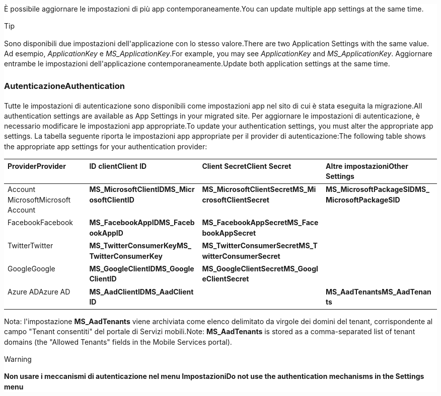 <span data-ttu-id="5d17b-228">È possibile aggiornare le impostazioni di più app contemporaneamente.</span><span class="sxs-lookup"><span data-stu-id="5d17b-228">You can update multiple app settings at the same time.</span></span>

> [!TIP]
> <span data-ttu-id="5d17b-229">Sono disponibili due impostazioni dell'applicazione con lo stesso valore.</span><span class="sxs-lookup"><span data-stu-id="5d17b-229">There are two Application Settings with the same value.</span></span>  <span data-ttu-id="5d17b-230">Ad esempio, *ApplicationKey* e *MS\_ApplicationKey*.</span><span class="sxs-lookup"><span data-stu-id="5d17b-230">For example, you may see *ApplicationKey* and *MS\_ApplicationKey*.</span></span>  <span data-ttu-id="5d17b-231">Aggiornare entrambe le impostazioni dell'applicazione contemporaneamente.</span><span class="sxs-lookup"><span data-stu-id="5d17b-231">Update both application settings at the same time.</span></span>
>
>

### <span data-ttu-id="5d17b-232"><a name="authentication"></a>Autenticazione</span><span class="sxs-lookup"><span data-stu-id="5d17b-232"><a name="authentication"></a>Authentication</span></span>
<span data-ttu-id="5d17b-233">Tutte le impostazioni di autenticazione sono disponibili come impostazioni app nel sito di cui è stata eseguita la migrazione.</span><span class="sxs-lookup"><span data-stu-id="5d17b-233">All authentication settings are available as App Settings in your migrated site.</span></span>  <span data-ttu-id="5d17b-234">Per aggiornare le impostazioni di autenticazione, è necessario modificare le impostazioni app appropriate.</span><span class="sxs-lookup"><span data-stu-id="5d17b-234">To update your authentication settings, you must alter the appropriate app settings.</span></span>  <span data-ttu-id="5d17b-235">La tabella seguente riporta le impostazioni app appropriate per il provider di autenticazione:</span><span class="sxs-lookup"><span data-stu-id="5d17b-235">The following table shows the appropriate app settings for your authentication provider:</span></span>

| <span data-ttu-id="5d17b-236">Provider</span><span class="sxs-lookup"><span data-stu-id="5d17b-236">Provider</span></span> | <span data-ttu-id="5d17b-237">ID client</span><span class="sxs-lookup"><span data-stu-id="5d17b-237">Client ID</span></span> | <span data-ttu-id="5d17b-238">Client Secret</span><span class="sxs-lookup"><span data-stu-id="5d17b-238">Client Secret</span></span> | <span data-ttu-id="5d17b-239">Altre impostazioni</span><span class="sxs-lookup"><span data-stu-id="5d17b-239">Other Settings</span></span> |
|:--- |:--- |:--- |:--- |
| <span data-ttu-id="5d17b-240">Account Microsoft</span><span class="sxs-lookup"><span data-stu-id="5d17b-240">Microsoft Account</span></span> |<span data-ttu-id="5d17b-241">**MS\_MicrosoftClientID**</span><span class="sxs-lookup"><span data-stu-id="5d17b-241">**MS\_MicrosoftClientID**</span></span> |<span data-ttu-id="5d17b-242">**MS\_MicrosoftClientSecret**</span><span class="sxs-lookup"><span data-stu-id="5d17b-242">**MS\_MicrosoftClientSecret**</span></span> |<span data-ttu-id="5d17b-243">**MS\_MicrosoftPackageSID**</span><span class="sxs-lookup"><span data-stu-id="5d17b-243">**MS\_MicrosoftPackageSID**</span></span> |
| <span data-ttu-id="5d17b-244">Facebook</span><span class="sxs-lookup"><span data-stu-id="5d17b-244">Facebook</span></span> |<span data-ttu-id="5d17b-245">**MS\_FacebookAppID**</span><span class="sxs-lookup"><span data-stu-id="5d17b-245">**MS\_FacebookAppID**</span></span> |<span data-ttu-id="5d17b-246">**MS\_FacebookAppSecret**</span><span class="sxs-lookup"><span data-stu-id="5d17b-246">**MS\_FacebookAppSecret**</span></span> | |
| <span data-ttu-id="5d17b-247">Twitter</span><span class="sxs-lookup"><span data-stu-id="5d17b-247">Twitter</span></span> |<span data-ttu-id="5d17b-248">**MS\_TwitterConsumerKey**</span><span class="sxs-lookup"><span data-stu-id="5d17b-248">**MS\_TwitterConsumerKey**</span></span> |<span data-ttu-id="5d17b-249">**MS\_TwitterConsumerSecret**</span><span class="sxs-lookup"><span data-stu-id="5d17b-249">**MS\_TwitterConsumerSecret**</span></span> | |
| <span data-ttu-id="5d17b-250">Google</span><span class="sxs-lookup"><span data-stu-id="5d17b-250">Google</span></span> |<span data-ttu-id="5d17b-251">**MS\_GoogleClientID**</span><span class="sxs-lookup"><span data-stu-id="5d17b-251">**MS\_GoogleClientID**</span></span> |<span data-ttu-id="5d17b-252">**MS\_GoogleClientSecret**</span><span class="sxs-lookup"><span data-stu-id="5d17b-252">**MS\_GoogleClientSecret**</span></span> | |
| <span data-ttu-id="5d17b-253">Azure AD</span><span class="sxs-lookup"><span data-stu-id="5d17b-253">Azure AD</span></span> |<span data-ttu-id="5d17b-254">**MS\_AadClientID**</span><span class="sxs-lookup"><span data-stu-id="5d17b-254">**MS\_AadClientID**</span></span> | |<span data-ttu-id="5d17b-255">**MS\_AadTenants**</span><span class="sxs-lookup"><span data-stu-id="5d17b-255">**MS\_AadTenants**</span></span> |

<span data-ttu-id="5d17b-256">Nota: l'impostazione **MS\_AadTenants** viene archiviata come elenco delimitato da virgole dei domini del tenant, corrispondente al campo "Tenant consentiti" del portale di Servizi mobili.</span><span class="sxs-lookup"><span data-stu-id="5d17b-256">Note: **MS\_AadTenants** is stored as a comma-separated list of tenant domains (the "Allowed Tenants" fields in the Mobile Services portal).</span></span>

> [!WARNING]
> <span data-ttu-id="5d17b-257">**Non usare i meccanismi di autenticazione nel menu Impostazioni**</span><span class="sxs-lookup"><span data-stu-id="5d17b-257">**Do not use the authentication mechanisms in the Settings menu**</span></span>
>

[0]: ./media/app-service-mobile-migrating-from-mobile-services/migrate-to-app-service-button.PNG
[1]: ./media/app-service-mobile-migrating-from-mobile-services/migration-activity-monitor.png
[2]: ./media/app-service-mobile-migrating-from-mobile-services/triggering-job-with-postman.png
[Azure Region]: https://azure.microsoft.com/en-us/regions/
[curl]: http://curl.haxx.se/
[Fiddler]: http://www.telerik.com/fiddler
[Postman]: http://www.getpostman.com/